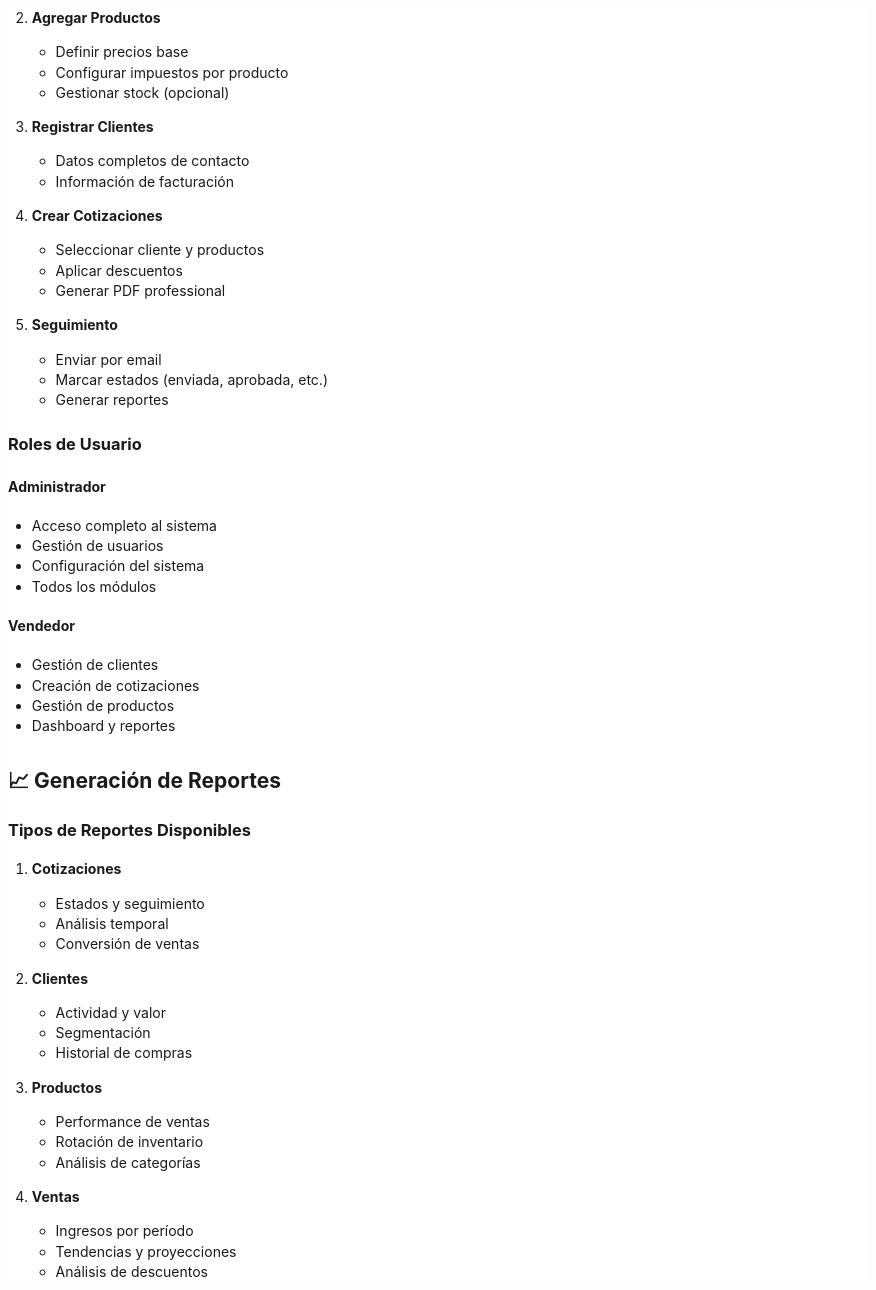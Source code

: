 2. **Agregar Productos**
   - Definir precios base
   - Configurar impuestos por producto
   - Gestionar stock (opcional)

3. **Registrar Clientes**
   - Datos completos de contacto
   - Información de facturación

4. **Crear Cotizaciones**
   - Seleccionar cliente y productos
   - Aplicar descuentos
   - Generar PDF professional

5. **Seguimiento**
   - Enviar por email
   - Marcar estados (enviada, aprobada, etc.)
   - Generar reportes

### Roles de Usuario

#### Administrador
- Acceso completo al sistema
- Gestión de usuarios
- Configuración del sistema
- Todos los módulos

#### Vendedor
- Gestión de clientes
- Creación de cotizaciones
- Gestión de productos
- Dashboard y reportes

## 📈 Generación de Reportes

### Tipos de Reportes Disponibles

1. **Cotizaciones**
   - Estados y seguimiento
   - Análisis temporal
   - Conversión de ventas

2. **Clientes**
   - Actividad y valor
   - Segmentación
   - Historial de compras

3. **Productos**
   - Performance de ventas
   - Rotación de inventario
   - Análisis de categorías

4. **Ventas**
   - Ingresos por período
   - Tendencias y proyecciones
   - Análisis de descuentos
